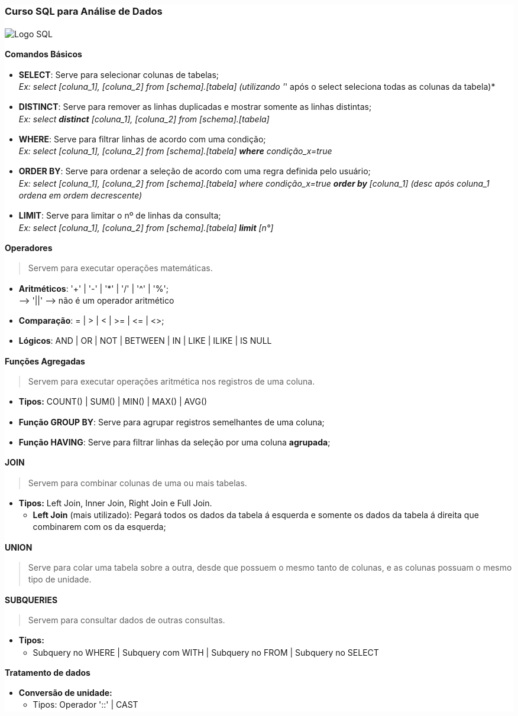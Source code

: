 ### **Curso SQL para Análise de Dados**
![Logo SQL](/img/sql-icon.jpg)

**Comandos Básicos**

- **SELECT**: Serve para selecionar colunas de tabelas;<br>
  *Ex: select [coluna_1], [coluna_2] from [schema].[tabela] (utilizando '*' após o select seleciona todas as colunas da tabela)*

- **DISTINCT**: Serve para remover as linhas duplicadas e mostrar somente as linhas distintas;<br>
  *Ex: select ***distinct*** [coluna_1], [coluna_2] from [schema].[tabela]*

- **WHERE**: Serve para filtrar linhas de acordo com uma condição;<br>
  *Ex: select [coluna_1], [coluna_2] from [schema].[tabela] **where** condição_x=true*

- **ORDER BY**: Serve para ordenar a seleção de acordo com uma regra definida pelo usuário;<br>
  *Ex: select [coluna_1], [coluna_2] from [schema].[tabela] where condição_x=true **order by** [coluna_1] (desc após coluna_1 ordena em ordem decrescente)*

- **LIMIT**: Serve para limitar o nº de linhas da consulta;<br>
  *Ex: select [coluna_1], [coluna_2] from [schema].[tabela] **limit** [n°]*

**Operadores**
>Servem para executar operações matemáticas.

- **Aritméticos**: '+' | '-' | '*' | '/' | '^' | '%';<br>
--> '||' --> não é um operador aritmético

- **Comparação**: = | > | < | >= | <= | <>;

- **Lógicos**: AND | OR | NOT | BETWEEN | IN | LIKE | ILIKE | IS NULL

**Funções Agregadas**
>Servem para executar operações aritmética nos registros de uma coluna.

- **Tipos:** COUNT() | SUM() | MIN() | MAX() | AVG()

- **Função GROUP BY**: Serve para agrupar registros semelhantes de uma coluna;

- **Função HAVING**: Serve para filtrar linhas da seleção por uma coluna **agrupada**;

**JOIN**
>Servem para combinar colunas de uma ou mais tabelas.

- **Tipos:** Left Join, Inner Join, Right Join e Full Join.
  - **Left Join** (mais utilizado): Pegará todos os dados da tabela á esquerda e somente os dados da tabela á direita que combinarem com os da esquerda;

**UNION**
>Serve para colar uma tabela sobre a outra, desde que possuem o mesmo tanto de colunas, e as colunas possuam o mesmo tipo de unidade.

**SUBQUERIES**
>Servem para consultar dados de outras consultas.

- **Tipos:**
  - Subquery no WHERE | Subquery com WITH | Subquery no FROM | Subquery no SELECT

**Tratamento de dados**
- **Conversão de unidade:**
  - Tipos: Operador '::' | CAST
